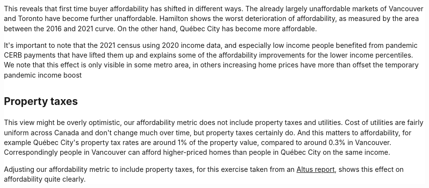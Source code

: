 This reveals that first time buyer affordability has shifted in different ways. The already largely unaffordable markets of Vancouver and Toronto have become further unaffordable. Hamilton shows the worst deterioration of affordability, as measured by the area between the 2016 and 2021 curve. On the other hand, Québec City has become more affordable.

It's important to note that the 2021 census using 2020 income data, and especially low income people benefited from pandemic CERB payments that have lifted them up and explains some of the affordability improvements for the lower income percentiles. We note that this effect is only visible in some metro area, in others increasing home prices have more than offset the temporary pandemic income boost

## Property taxes



This view might be overly optimistic, our affordability metric does not include property taxes and utilities. Cost of utilities are fairly uniform across Canada and don't change much over time, but property taxes certainly do. And this matters to affordability, for example Québec City's property tax rates are around 1% of the property value, compared to around 0.3% in Vancouver. Correspondingly people in Vancouver can afford higher-priced homes than people in Québec City on the same income.

Adjusting our affordability metric to include property taxes, for this exercise taken from an [Altus report](https://www.saskatoon.ca/sites/default/files/documents/asset-financial-management/finance-supply/Altus_Group_Canadian_Property_Tax_Benchmark_Report_2022%20%284%29.pdf), shows this effect on affordability quite clearly.

